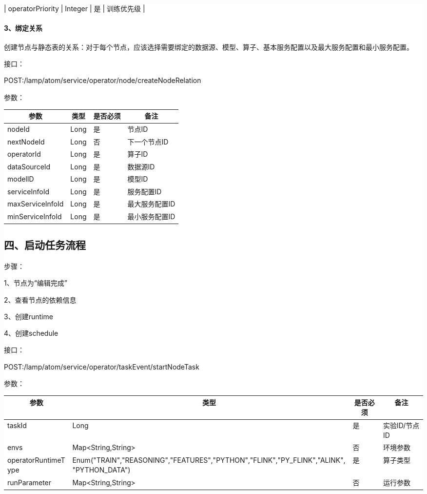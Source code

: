 | operatorPriority    | Integer                                                      | 是       | 训练优先级   |

#### 3、绑定关系

创建节点与静态表的关系：对于每个节点，应该选择需要绑定的数据源、模型、算子、基本服务配置以及最大服务配置和最小服务配置。

接口：

POST:/lamp/atom/service/operator/node/createNodeRelation

参数：

| 参数             | 类型 | 是否必须 | 备注           |
| ---------------- | ---- | -------- | -------------- |
| nodeId           | Long | 是       | 节点ID         |
| nextNodeId       | Long | 否       | 下一个节点ID   |
| operatorId       | Long | 是       | 算子ID         |
| dataSourceId     | Long | 是       | 数据源ID       |
| modelID          | Long | 是       | 模型ID         |
| serviceInfoId    | Long | 是       | 服务配置ID     |
| maxServiceInfoId | Long | 是       | 最大服务配置ID |
| minServiceInfoId | Long | 是       | 最小服务配置ID |

## 四、启动任务流程

步骤：

1、节点为“编辑完成”

2、查看节点的依赖信息

3、创建runtime

4、创建schedule

接口：

POST:/lamp/atom/service/operator/taskEvent/startNodeTask

参数：

| 参数                | 类型                                                         | 是否必须 | 备注          |
| ------------------- | ------------------------------------------------------------ | -------- | ------------- |
| taskId              | Long                                                         | 是       | 实验ID/节点ID |
| envs                | Map<String,String>                                           | 否       | 环境参数      |
| operatorRuntimeType | Enum("TRAIN","REASONING","FEATURES","PYTHON","FLINK","PY_FLINK","ALINK","PYTHON_DATA") | 是       | 算子类型      |
| runParameter        | Map<String,String>                                           | 否       | 运行参数      |

